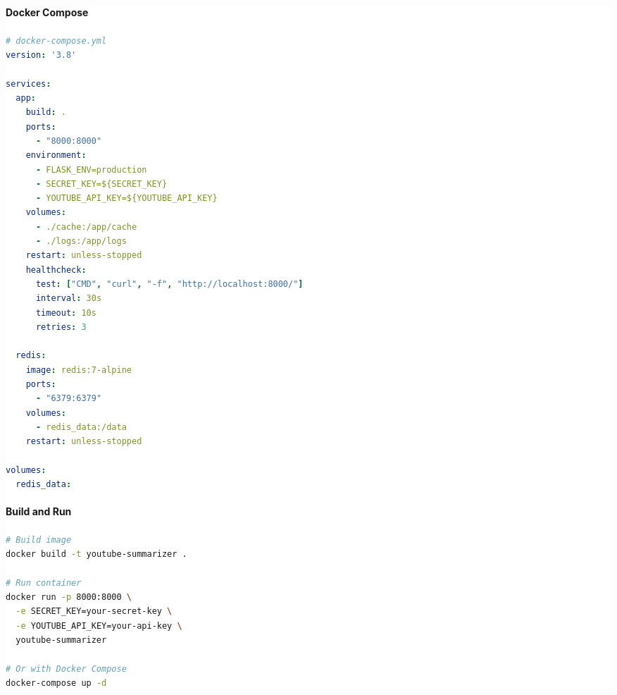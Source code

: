 #### Docker Compose

```yaml
# docker-compose.yml
version: '3.8'

services:
  app:
    build: .
    ports:
      - "8000:8000"
    environment:
      - FLASK_ENV=production
      - SECRET_KEY=${SECRET_KEY}
      - YOUTUBE_API_KEY=${YOUTUBE_API_KEY}
    volumes:
      - ./cache:/app/cache
      - ./logs:/app/logs
    restart: unless-stopped
    healthcheck:
      test: ["CMD", "curl", "-f", "http://localhost:8000/"]
      interval: 30s
      timeout: 10s
      retries: 3

  redis:
    image: redis:7-alpine
    ports:
      - "6379:6379"
    volumes:
      - redis_data:/data
    restart: unless-stopped

volumes:
  redis_data:
```

#### Build and Run

```bash
# Build image
docker build -t youtube-summarizer .

# Run container
docker run -p 8000:8000 \
  -e SECRET_KEY=your-secret-key \
  -e YOUTUBE_API_KEY=your-api-key \
  youtube-summarizer

# Or with Docker Compose
docker-compose up -d
```
